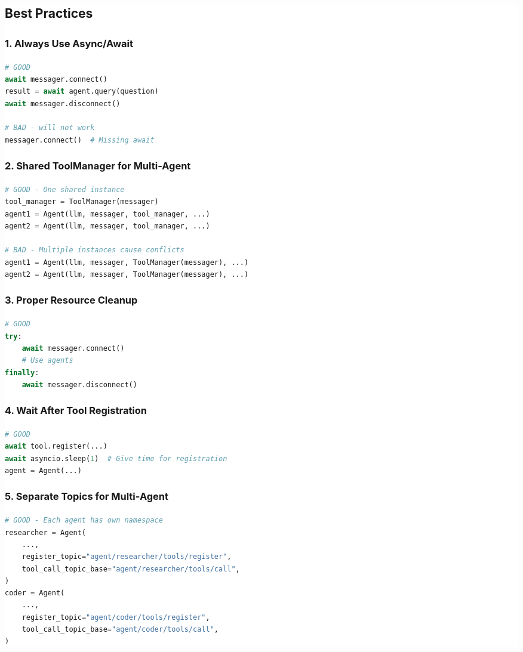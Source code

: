 ## Best Practices

### 1. Always Use Async/Await
```python
# GOOD
await messager.connect()
result = await agent.query(question)
await messager.disconnect()

# BAD - will not work
messager.connect()  # Missing await
```

### 2. Shared ToolManager for Multi-Agent
```python
# GOOD - One shared instance
tool_manager = ToolManager(messager)
agent1 = Agent(llm, messager, tool_manager, ...)
agent2 = Agent(llm, messager, tool_manager, ...)

# BAD - Multiple instances cause conflicts
agent1 = Agent(llm, messager, ToolManager(messager), ...)
agent2 = Agent(llm, messager, ToolManager(messager), ...)
```

### 3. Proper Resource Cleanup
```python
# GOOD
try:
    await messager.connect()
    # Use agents
finally:
    await messager.disconnect()
```

### 4. Wait After Tool Registration
```python
# GOOD
await tool.register(...)
await asyncio.sleep(1)  # Give time for registration
agent = Agent(...)
```

### 5. Separate Topics for Multi-Agent
```python
# GOOD - Each agent has own namespace
researcher = Agent(
    ...,
    register_topic="agent/researcher/tools/register",
    tool_call_topic_base="agent/researcher/tools/call",
)
coder = Agent(
    ...,
    register_topic="agent/coder/tools/register",
    tool_call_topic_base="agent/coder/tools/call",
)
```
